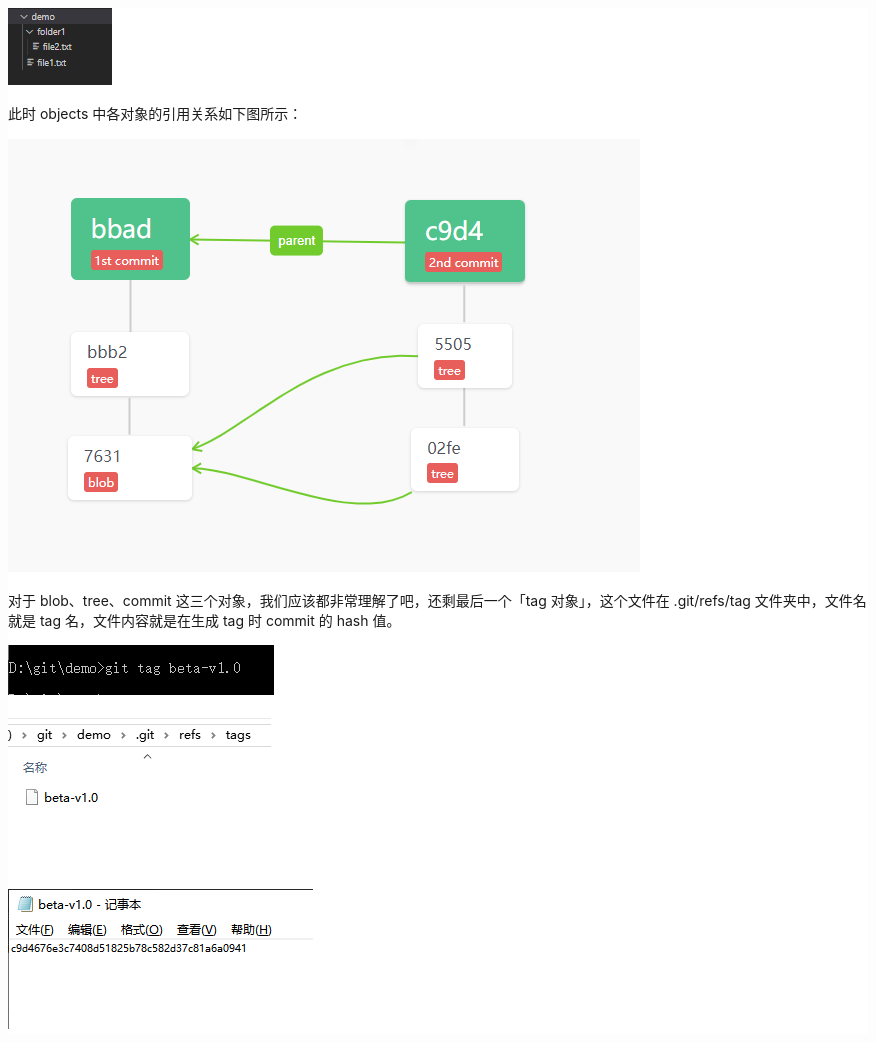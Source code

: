 ![Alt text](./figures/04/28.png)

此时 objects 中各对象的引用关系如下图所示：

![Alt text](./figures/04/29.png)


对于 blob、tree、commit 这三个对象，我们应该都非常理解了吧，还剩最后一个「tag 对象」，这个文件在 .git/refs/tag 文件夹中，文件名就是 tag 名，文件内容就是在生成 tag 时 commit 的 hash 值。

![Alt text](./figures/04/30.png)

![Alt text](./figures/04/31.png)

![Alt text](./figures/04/32.png)
